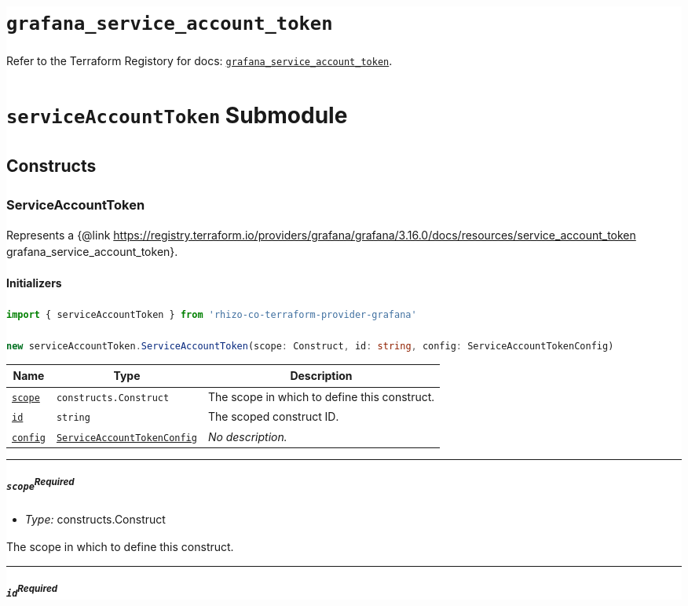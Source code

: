 # `grafana_service_account_token`

Refer to the Terraform Registory for docs: [`grafana_service_account_token`](https://registry.terraform.io/providers/grafana/grafana/3.16.0/docs/resources/service_account_token).

# `serviceAccountToken` Submodule <a name="`serviceAccountToken` Submodule" id="rhizo-co-terraform-provider-grafana.serviceAccountToken"></a>

## Constructs <a name="Constructs" id="Constructs"></a>

### ServiceAccountToken <a name="ServiceAccountToken" id="rhizo-co-terraform-provider-grafana.serviceAccountToken.ServiceAccountToken"></a>

Represents a {@link https://registry.terraform.io/providers/grafana/grafana/3.16.0/docs/resources/service_account_token grafana_service_account_token}.

#### Initializers <a name="Initializers" id="rhizo-co-terraform-provider-grafana.serviceAccountToken.ServiceAccountToken.Initializer"></a>

```typescript
import { serviceAccountToken } from 'rhizo-co-terraform-provider-grafana'

new serviceAccountToken.ServiceAccountToken(scope: Construct, id: string, config: ServiceAccountTokenConfig)
```

| **Name** | **Type** | **Description** |
| --- | --- | --- |
| <code><a href="#rhizo-co-terraform-provider-grafana.serviceAccountToken.ServiceAccountToken.Initializer.parameter.scope">scope</a></code> | <code>constructs.Construct</code> | The scope in which to define this construct. |
| <code><a href="#rhizo-co-terraform-provider-grafana.serviceAccountToken.ServiceAccountToken.Initializer.parameter.id">id</a></code> | <code>string</code> | The scoped construct ID. |
| <code><a href="#rhizo-co-terraform-provider-grafana.serviceAccountToken.ServiceAccountToken.Initializer.parameter.config">config</a></code> | <code><a href="#rhizo-co-terraform-provider-grafana.serviceAccountToken.ServiceAccountTokenConfig">ServiceAccountTokenConfig</a></code> | *No description.* |

---

##### `scope`<sup>Required</sup> <a name="scope" id="rhizo-co-terraform-provider-grafana.serviceAccountToken.ServiceAccountToken.Initializer.parameter.scope"></a>

- *Type:* constructs.Construct

The scope in which to define this construct.

---

##### `id`<sup>Required</sup> <a name="id" id="rhizo-co-terraform-provider-grafana.serviceAccountToken.ServiceAccountToken.Initializer.parameter.id"></a>
